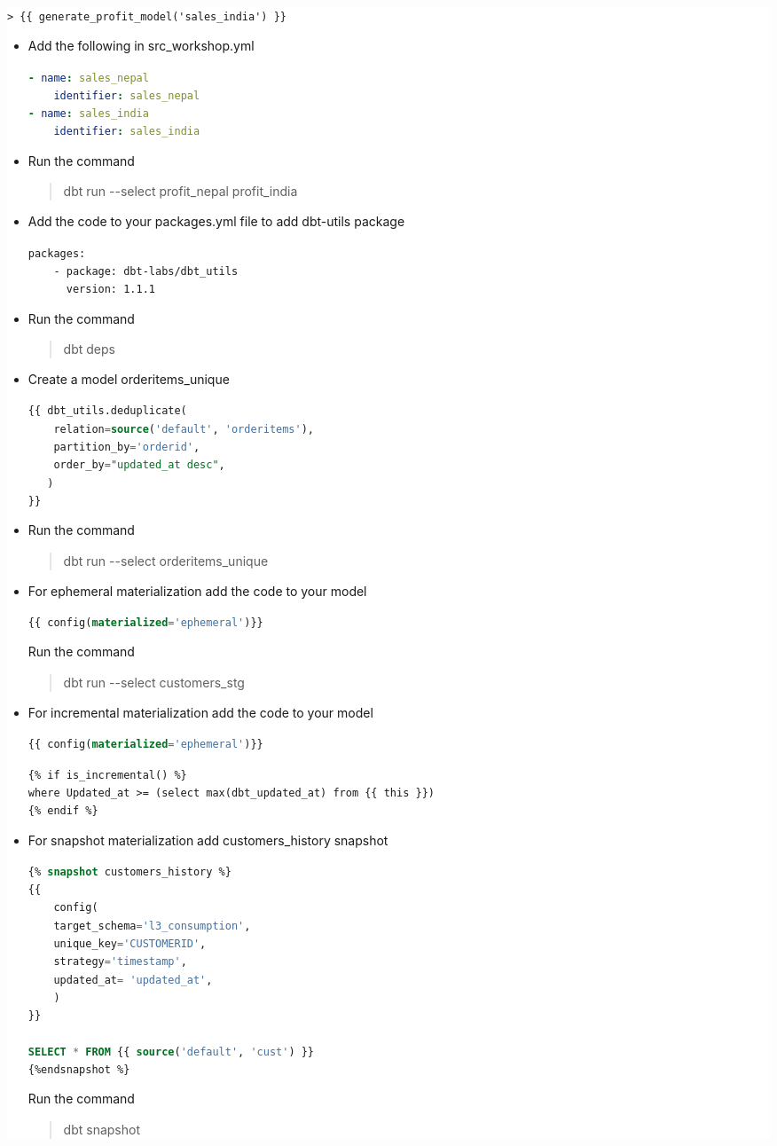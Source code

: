    > {{ generate_profit_model('sales_india') }}

-   Add the following in src_workshop.yml
    ```yml
    - name: sales_nepal
        identifier: sales_nepal
    - name: sales_india
        identifier: sales_india  
    ```

-   Run the command 
    > dbt run --select profit_nepal profit_india

-   Add the code to your packages.yml file to add dbt-utils package
    ```
    packages:
        - package: dbt-labs/dbt_utils
          version: 1.1.1
    ```
- Run the command
  >dbt deps

-   Create a model orderitems_unique
    ```sql
    {{ dbt_utils.deduplicate(
        relation=source('default', 'orderitems'),
        partition_by='orderid',
        order_by="updated_at desc",
       )
    }}
    ```
- Run the command
    >dbt run --select orderitems_unique

- For ephemeral materialization add the code to your model
    ```sql
    {{ config(materialized='ephemeral')}}
    ```
    Run the command
    >dbt run --select customers_stg

- For incremental materialization add the code to your model
    ```sql
    {{ config(materialized='ephemeral')}}
    ```
    ```
    {% if is_incremental() %}
    where Updated_at >= (select max(dbt_updated_at) from {{ this }})
    {% endif %}
    ```

-   For snapshot materialization add customers_history snapshot
    ```sql
    {% snapshot customers_history %}
    {{
        config(
        target_schema='l3_consumption',
        unique_key='CUSTOMERID', 
        strategy='timestamp',
        updated_at= 'updated_at',
        )
    }}

    SELECT * FROM {{ source('default', 'cust') }}
    {%endsnapshot %}
    ```
    Run the command 
    >dbt snapshot